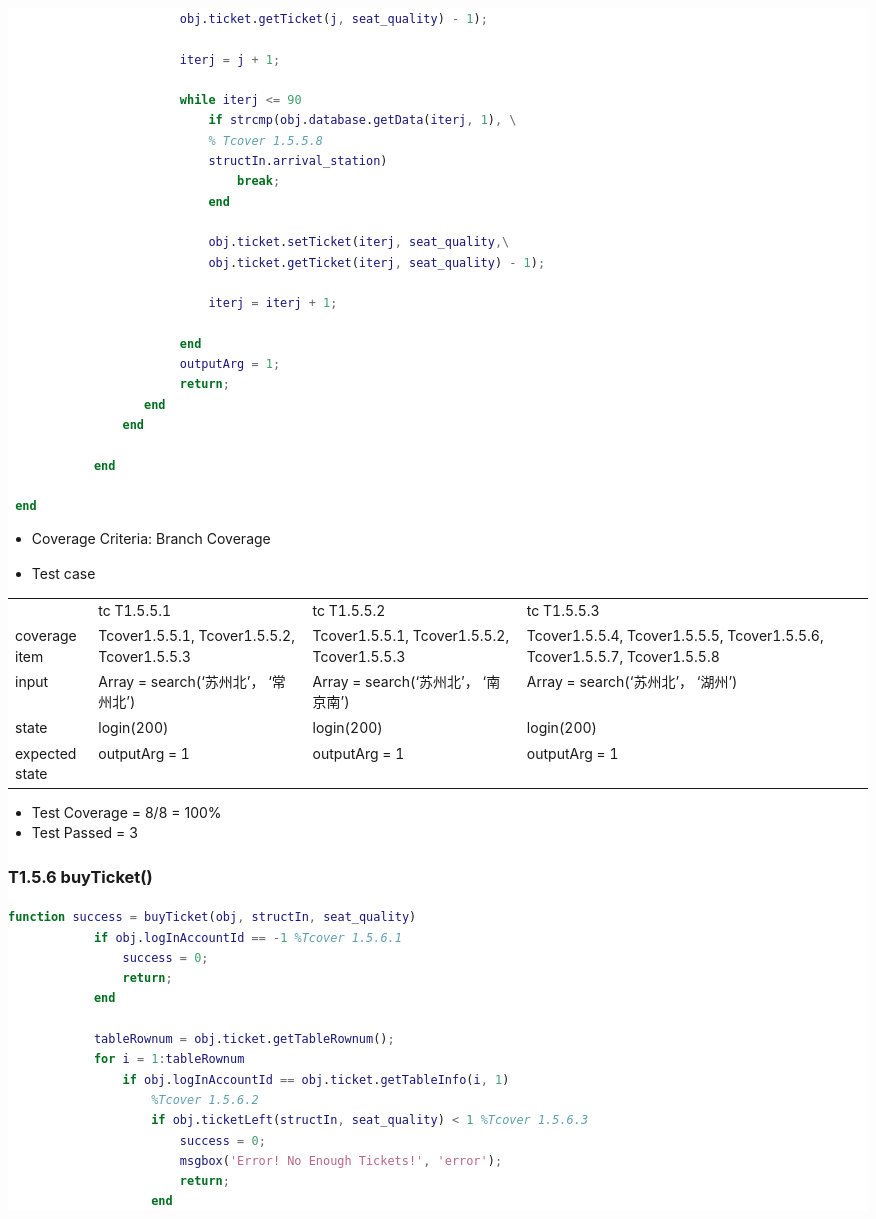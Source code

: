 ```matlab
                        obj.ticket.getTicket(j, seat_quality) - 1);

                        iterj = j + 1;

                        while iterj <= 90
                            if strcmp(obj.database.getData(iterj, 1), \
                            % Tcover 1.5.5.8
                            structIn.arrival_station)
                                break;
                            end

                            obj.ticket.setTicket(iterj, seat_quality,\
                            obj.ticket.getTicket(iterj, seat_quality) - 1);

                            iterj = iterj + 1;

                        end
                        outputArg = 1;
                        return;
                   end
                end
                
            end

 end
```

- Coverage Criteria: Branch Coverage

- Test case

|                |                                             |                                             |                                                              |
| -------------- | ------------------------------------------- | ------------------------------------------- | ------------------------------------------------------------ |
|                | tc T1.5.5.1                                 | tc T1.5.5.2                                 | tc T1.5.5.3                                                  |
| coverage item  | Tcover1.5.5.1, Tcover1.5.5.2, Tcover1.5.5.3 | Tcover1.5.5.1, Tcover1.5.5.2, Tcover1.5.5.3 | Tcover1.5.5.4, Tcover1.5.5.5,  Tcover1.5.5.6, Tcover1.5.5.7, Tcover1.5.5.8 |
| input          | Array = search(‘苏州北’， ‘常州北’)         | Array = search(‘苏州北’， ‘南京南’)         | Array = search(‘苏州北’， ‘湖州’)                            |
| state          | login(200)                                  | login(200)                                  | login(200)                                                   |
| expected state | outputArg = 1                               | outputArg = 1                               | outputArg = 1                                                |

- Test Coverage = 8/8 = 100%
- Test Passed = 3



### T1.5.6 buyTicket()

```matlab
function success = buyTicket(obj, structIn, seat_quality)
            if obj.logInAccountId == -1 %Tcover 1.5.6.1
                success = 0;
                return;
            end

            tableRownum = obj.ticket.getTableRownum();
            for i = 1:tableRownum
                if obj.logInAccountId == obj.ticket.getTableInfo(i, 1)
					%Tcover 1.5.6.2
                    if obj.ticketLeft(structIn, seat_quality) < 1 %Tcover 1.5.6.3
                        success = 0;
                        msgbox('Error! No Enough Tickets!', 'error');
                        return;
                    end

```